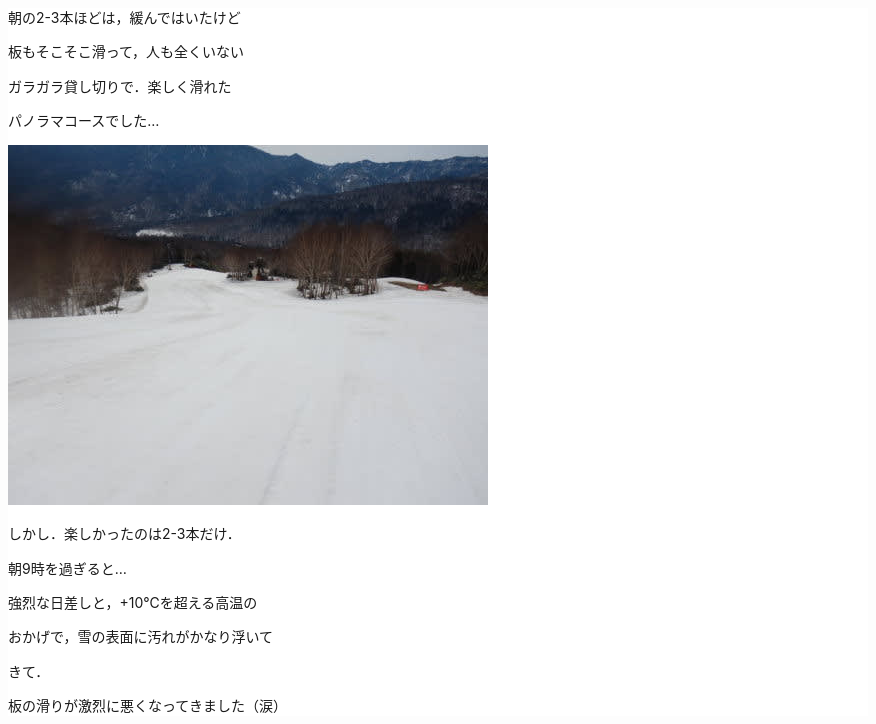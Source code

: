 


朝の2-3本ほどは，緩んではいたけど


板もそこそこ滑って，人も全くいない


ガラガラ貸し切りで．楽しく滑れた


パノラマコースでした…




![11c8ced81c77f3c14cc880428548ee1d.jpg](images/11c8ced81c77f3c14cc880428548ee1d.jpg)




しかし．楽しかったのは2-3本だけ．


朝9時を過ぎると…


強烈な日差しと，+10℃を超える高温の


おかげで，雪の表面に汚れがかなり浮いて


きて．


板の滑りが激烈に悪くなってきました（涙）



